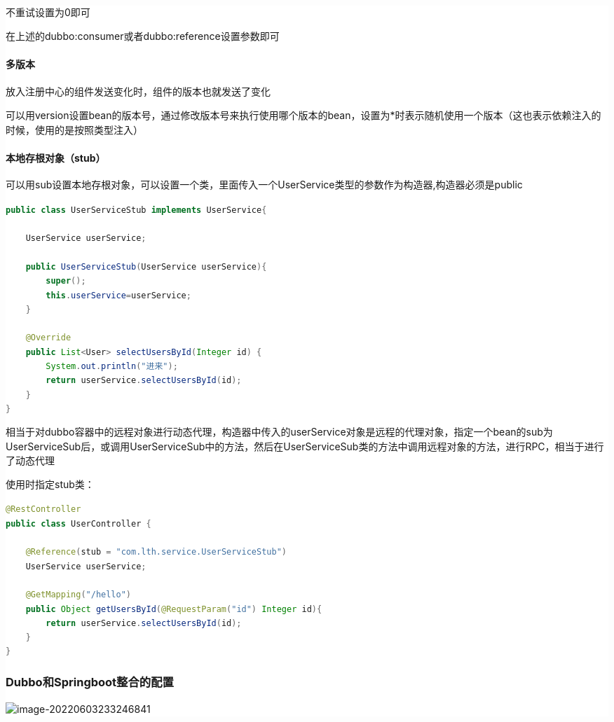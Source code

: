 不重试设置为0即可

在上述的dubbo:consumer或者dubbo:reference设置参数即可

#### 多版本

放入注册中心的组件发送变化时，组件的版本也就发送了变化

可以用version设置bean的版本号，通过修改版本号来执行使用哪个版本的bean，设置为*时表示随机使用一个版本（这也表示依赖注入的时候，使用的是按照类型注入）

#### 本地存根对象（stub）

可以用sub设置本地存根对象，可以设置一个类，里面传入一个UserService类型的参数作为构造器,构造器必须是public

```java
public class UserServiceStub implements UserService{

    UserService userService;

    public UserServiceStub(UserService userService){
        super();
        this.userService=userService;
    }

    @Override
    public List<User> selectUsersById(Integer id) {
        System.out.println("进来");
        return userService.selectUsersById(id);
    }
}
```

相当于对dubbo容器中的远程对象进行动态代理，构造器中传入的userService对象是远程的代理对象，指定一个bean的sub为UserServiceSub后，或调用UserServiceSub中的方法，然后在UserServiceSub类的方法中调用远程对象的方法，进行RPC，相当于进行了动态代理

使用时指定stub类：

```java
@RestController
public class UserController {

    @Reference(stub = "com.lth.service.UserServiceStub")
    UserService userService;

    @GetMapping("/hello")
    public Object getUsersById(@RequestParam("id") Integer id){
        return userService.selectUsersById(id);
    }
}

```

### Dubbo和Springboot整合的配置

![image-20220603233246841](https://img-blog.csdnimg.cn/img_convert/8e1bfff67d8e682a9f8c1cde13d8f3db.png)
